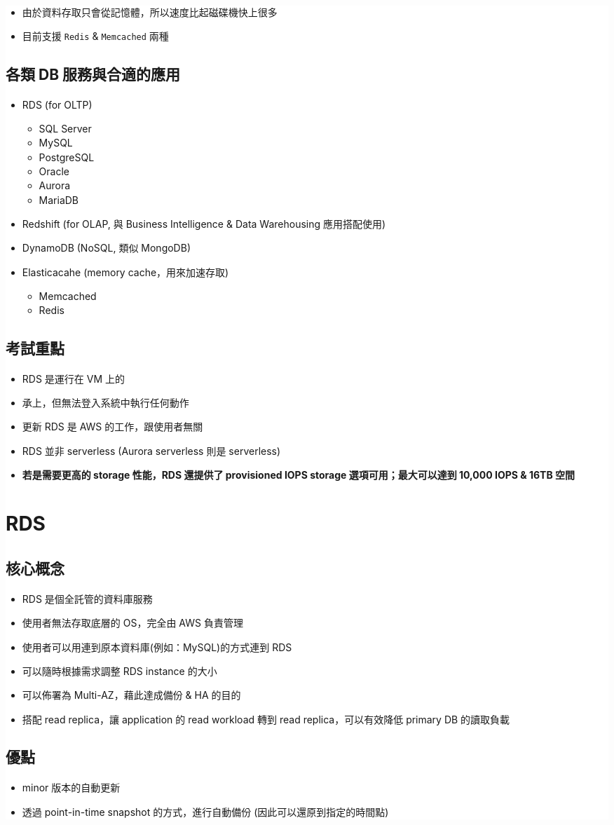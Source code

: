 - 由於資料存取只會從記憶體，所以速度比起磁碟機快上很多

- 目前支援 `Redis` & `Memcached` 兩種

## 各類 DB 服務與合適的應用

- RDS (for OLTP)
  - SQL Server
  - MySQL
  - PostgreSQL
  - Oracle
  - Aurora
  - MariaDB

- Redshift (for OLAP, 與 Business Intelligence & Data Warehousing 應用搭配使用)

- DynamoDB (NoSQL, 類似 MongoDB)

- Elasticacahe (memory cache，用來加速存取)
  - Memcached
  - Redis

## 考試重點

- RDS 是運行在 VM 上的

- 承上，但無法登入系統中執行任何動作

- 更新 RDS 是 AWS 的工作，跟使用者無關

- RDS 並非 serverless (Aurora serverless 則是 serverless)

- **若是需要更高的 storage 性能，RDS 還提供了 provisioned IOPS storage 選項可用；最大可以達到 10,000 IOPS & 16TB 空間**


RDS
===

## 核心概念

- RDS 是個全託管的資料庫服務

- 使用者無法存取底層的 OS，完全由 AWS 負責管理
  
- 使用者可以用連到原本資料庫(例如：MySQL)的方式連到 RDS
  
- 可以隨時根據需求調整 RDS instance 的大小
  
- 可以佈署為 Multi-AZ，藉此達成備份 & HA 的目的

- 搭配 read replica，讓 application 的 read workload 轉到 read replica，可以有效降低 primary DB 的讀取負載


## 優點

- minor 版本的自動更新

- 透過 point-in-time snapshot 的方式，進行自動備份 (因此可以還原到指定的時間點)
